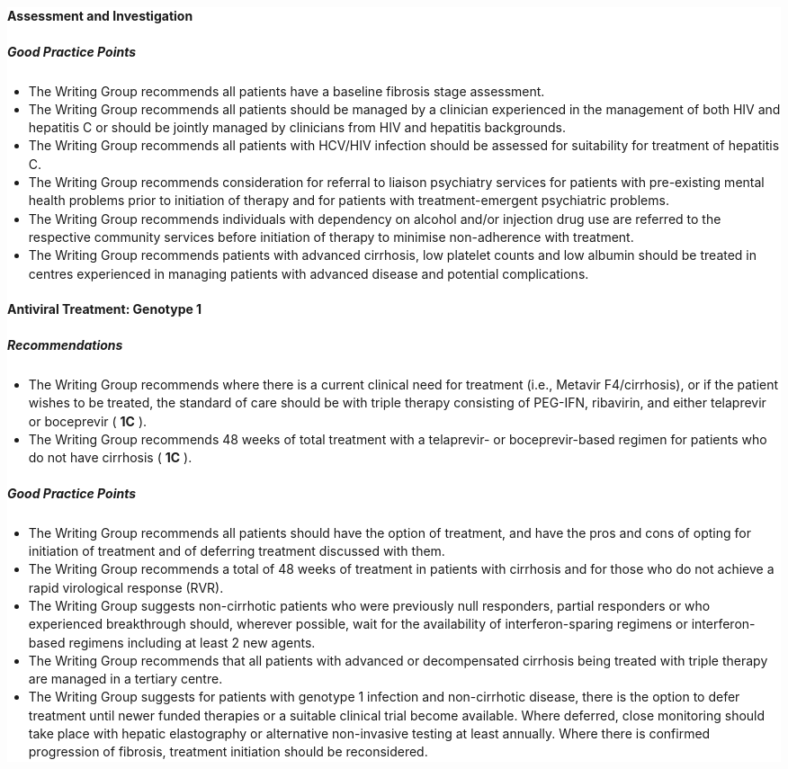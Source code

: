 


####  Assessment and Investigation 


#####  Good Practice Points 


  * The Writing Group recommends all patients have a baseline fibrosis stage assessment. 
  * The Writing Group recommends all patients should be managed by a clinician experienced in the management of both HIV and hepatitis C or should be jointly managed by clinicians from HIV and hepatitis backgrounds. 
  * The Writing Group recommends all patients with HCV/HIV infection should be assessed for suitability for treatment of hepatitis C. 
  * The Writing Group recommends consideration for referral to liaison psychiatry services for patients with pre-existing mental health problems prior to initiation of therapy and for patients with treatment-emergent psychiatric problems. 
  * The Writing Group recommends individuals with dependency on alcohol and/or injection drug use are referred to the respective community services before initiation of therapy to minimise non-adherence with treatment. 
  * The Writing Group recommends patients with advanced cirrhosis, low platelet counts and low albumin should be treated in centres experienced in managing patients with advanced disease and potential complications. 




####  Antiviral Treatment: Genotype 1 


#####  Recommendations 


  * The Writing Group recommends where there is a current clinical need for treatment (i.e., Metavir F4/cirrhosis), or if the patient wishes to be treated, the standard of care should be with triple therapy consisting of PEG-IFN, ribavirin, and either telaprevir or boceprevir ( **1C** ). 
  * The Writing Group recommends 48 weeks of total treatment with a telaprevir- or boceprevir-based regimen for patients who do not have cirrhosis ( **1C** ). 




#####  Good Practice Points 


  * The Writing Group recommends all patients should have the option of treatment, and have the pros and cons of opting for initiation of treatment and of deferring treatment discussed with them. 
  * The Writing Group recommends a total of 48 weeks of treatment in patients with cirrhosis and for those who do not achieve a rapid virological response (RVR). 
  * The Writing Group suggests non-cirrhotic patients who were previously null responders, partial responders or who experienced breakthrough should, wherever possible, wait for the availability of interferon-sparing regimens or interferon-based regimens including at least 2 new agents. 
  * The Writing Group recommends that all patients with advanced or decompensated cirrhosis being treated with triple therapy are managed in a tertiary centre. 
  * The Writing Group suggests for patients with genotype 1 infection and non-cirrhotic disease, there is the option to defer treatment until newer funded therapies or a suitable clinical trial become available. Where deferred, close monitoring should take place with hepatic elastography or alternative non-invasive testing at least annually. Where there is confirmed progression of fibrosis, treatment initiation should be reconsidered. 
